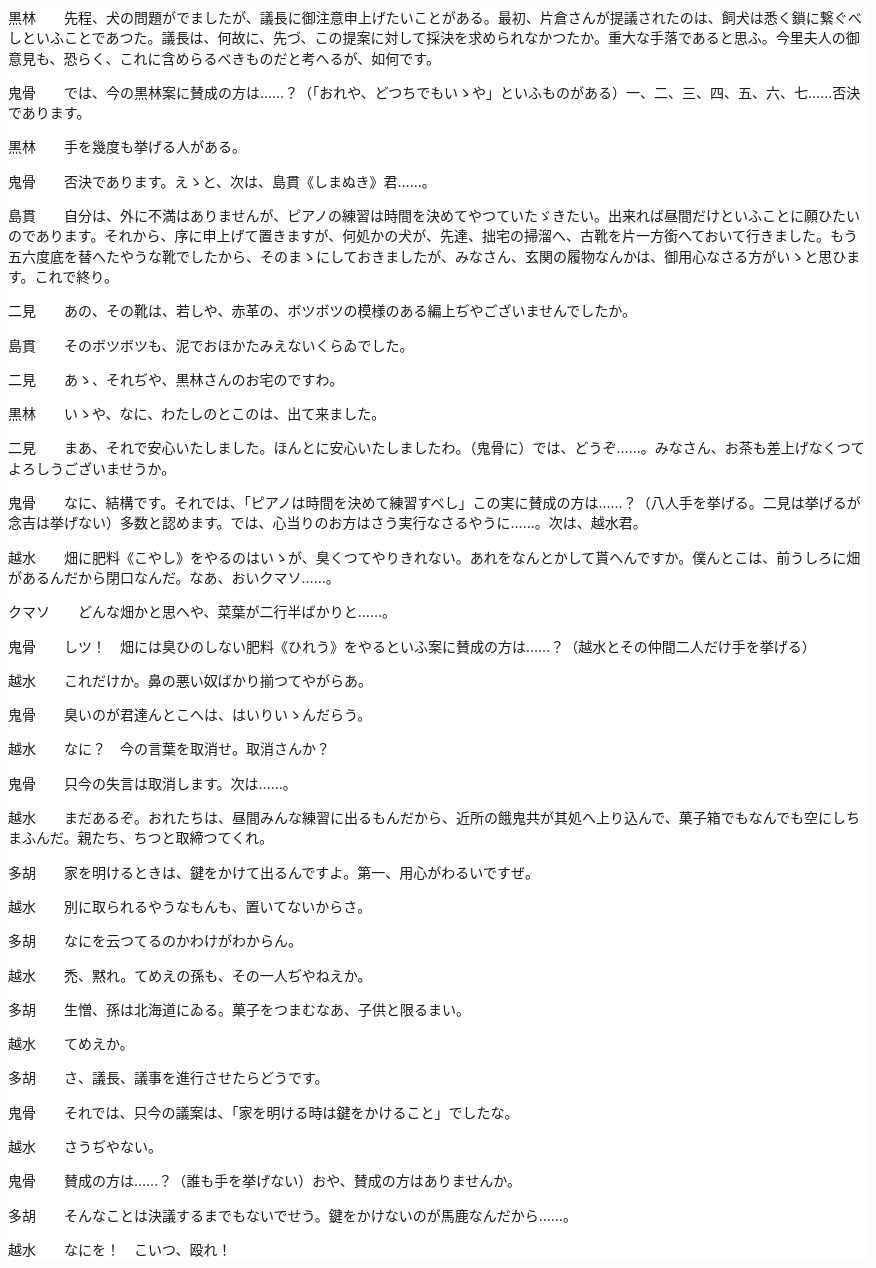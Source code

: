 黒林　　先程、犬の問題がでましたが、議長に御注意申上げたいことがある。最初、片倉さんが提議されたのは、飼犬は悉く鎖に繋ぐべしといふことであつた。議長は、何故に、先づ、この提案に対して採決を求められなかつたか。重大な手落であると思ふ。今里夫人の御意見も、恐らく、これに含めらるべきものだと考へるが、如何です。

鬼骨　　では、今の黒林案に賛成の方は……？（「おれや、どつちでもいゝや」といふものがある）一、二、三、四、五、六、七……否決であります。

黒林　　手を幾度も挙げる人がある。

鬼骨　　否決であります。えゝと、次は、島貫《しまぬき》君……。

島貫　　自分は、外に不満はありませんが、ピアノの練習は時間を決めてやつていたゞきたい。出来れば昼間だけといふことに願ひたいのであります。それから、序に申上げて置きますが、何処かの犬が、先達、拙宅の掃溜へ、古靴を片一方銜へておいて行きました。もう五六度底を替へたやうな靴でしたから、そのまゝにしておきましたが、みなさん、玄関の履物なんかは、御用心なさる方がいゝと思ひます。これで終り。

二見　　あの、その靴は、若しや、赤革の、ボツボツの模様のある編上ぢやございませんでしたか。

島貫　　そのボツボツも、泥でおほかたみえないくらゐでした。

二見　　あゝ、それぢや、黒林さんのお宅のですわ。

黒林　　いゝや、なに、わたしのとこのは、出て来ました。

二見　　まあ、それで安心いたしました。ほんとに安心いたしましたわ。（鬼骨に）では、どうぞ……。みなさん、お茶も差上げなくつてよろしうございませうか。

鬼骨　　なに、結構です。それでは、「ピアノは時間を決めて練習すべし」この実に賛成の方は……？（八人手を挙げる。二見は挙げるが念吉は挙げない）多数と認めます。では、心当りのお方はさう実行なさるやうに……。次は、越水君。

越水　　畑に肥料《こやし》をやるのはいゝが、臭くつてやりきれない。あれをなんとかして貰へんですか。僕んとこは、前うしろに畑があるんだから閉口なんだ。なあ、おいクマソ……。

クマソ　　どんな畑かと思へや、菜葉が二行半ばかりと……。

鬼骨　　しツ！　畑には臭ひのしない肥料《ひれう》をやるといふ案に賛成の方は……？（越水とその仲間二人だけ手を挙げる）

越水　　これだけか。鼻の悪い奴ばかり揃つてやがらあ。

鬼骨　　臭いのが君達んとこへは、はいりいゝんだらう。

越水　　なに？　今の言葉を取消せ。取消さんか？

鬼骨　　只今の失言は取消します。次は……。

越水　　まだあるぞ。おれたちは、昼間みんな練習に出るもんだから、近所の餓鬼共が其処へ上り込んで、菓子箱でもなんでも空にしちまふんだ。親たち、ちつと取締つてくれ。

多胡　　家を明けるときは、鍵をかけて出るんですよ。第一、用心がわるいですぜ。

越水　　別に取られるやうなもんも、置いてないからさ。

多胡　　なにを云つてるのかわけがわからん。

越水　　禿、黙れ。てめえの孫も、その一人ぢやねえか。

多胡　　生憎、孫は北海道にゐる。菓子をつまむなあ、子供と限るまい。

越水　　てめえか。

多胡　　さ、議長、議事を進行させたらどうです。

鬼骨　　それでは、只今の議案は、「家を明ける時は鍵をかけること」でしたな。

越水　　さうぢやない。

鬼骨　　賛成の方は……？（誰も手を挙げない）おや、賛成の方はありませんか。

多胡　　そんなことは決議するまでもないでせう。鍵をかけないのが馬鹿なんだから……。

越水　　なにを！　こいつ、殴れ！
